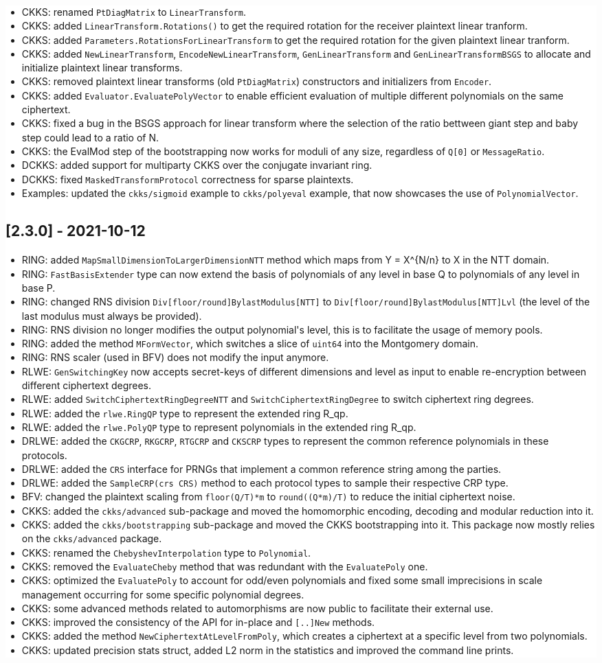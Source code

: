 - CKKS: renamed `PtDiagMatrix` to `LinearTransform`.
- CKKS: added `LinearTransform.Rotations()` to get the required rotation for the receiver plaintext linear tranform.
- CKKS: added `Parameters.RotationsForLinearTransform` to get the required rotation for the given plaintext linear tranform.
- CKKS: added `NewLinearTransform`, `EncodeNewLinearTransform`, `GenLinearTransform` and `GenLinearTransformBSGS` to allocate and initialize plaintext linear transforms.
- CKKS: removed plaintext linear transforms (old `PtDiagMatrix`) constructors and initializers from `Encoder`.
- CKKS: added `Evaluator.EvaluatePolyVector` to enable efficient evaluation of multiple different polynomials on the same ciphertext.
- CKKS: fixed a bug in the BSGS approach for linear transform where the selection of the ratio bettween giant step and baby step could lead to a ratio of N.
- CKKS: the EvalMod step of the bootstrapping now works for moduli of any size, regardless of `Q[0]` or `MessageRatio`.
- DCKKS: added support for multiparty CKKS over the conjugate invariant ring.
- DCKKS: fixed `MaskedTransformProtocol` correctness for sparse plaintexts.
- Examples: updated the `ckks/sigmoid` example to `ckks/polyeval` example, that now showcases the use of `PolynomialVector`.

## [2.3.0] - 2021-10-12

- RING: added `MapSmallDimensionToLargerDimensionNTT` method which maps from  Y = X^{N/n} to X in the NTT domain.
- RING: `FastBasisExtender` type can now extend the basis of polynomials of any level in base Q to polynomials of any level in base P.
- RING: changed RNS division `Div[floor/round]BylastModulus[NTT]` to `Div[floor/round]BylastModulus[NTT]Lvl` (the level of the last modulus must always be provided).
- RING: RNS division no longer modifies the output polynomial's level, this is to facilitate the usage of memory pools.
- RING: added the method `MFormVector`, which switches a slice of `uint64` into the Montgomery domain.
- RING: RNS scaler (used in BFV) does not modify the input anymore.
- RLWE: `GenSwitchingKey` now accepts secret-keys of different dimensions and level as input to enable re-encryption between different ciphertext degrees.
- RLWE: added `SwitchCiphertextRingDegreeNTT` and `SwitchCiphertextRingDegree` to switch ciphertext ring degrees.
- RLWE: added the `rlwe.RingQP` type to represent the extended ring R_qp.
- RLWE: added the `rlwe.PolyQP` type to represent polynomials in the extended ring R_qp.
- DRLWE: added the `CKGCRP`, `RKGCRP`, `RTGCRP` and `CKSCRP` types to represent the common reference polynomials in these protocols.
- DRLWE: added the `CRS` interface for PRNGs that implement a common reference string among the parties.
- DRLWE: added the `SampleCRP(crs CRS)` method to each protocol types to sample their respective CRP type.
- BFV: changed the plaintext scaling from `floor(Q/T)*m` to `round((Q*m)/T)` to reduce the initial ciphertext noise. 
- CKKS: added the `ckks/advanced` sub-package and moved the homomorphic encoding, decoding and modular reduction into it.
- CKKS: added the `ckks/bootstrapping` sub-package and moved the CKKS bootstrapping into it. This package now mostly relies on the `ckks/advanced` package.
- CKKS: renamed the `ChebyshevInterpolation` type to `Polynomial`.
- CKKS: removed the `EvaluateCheby` method that was redundant with the `EvaluatePoly` one.
- CKKS: optimized the `EvaluatePoly` to account for odd/even polynomials and fixed some small imprecisions in scale management occurring for some specific polynomial degrees.
- CKKS: some advanced methods related to automorphisms are now public to facilitate their external use.
- CKKS: improved the consistency of the API for in-place and `[..]New` methods.
- CKKS: added the method `NewCiphertextAtLevelFromPoly`, which creates a ciphertext at a specific level from two polynomials.
- CKKS: updated precision stats struct, added L2 norm in the statistics and improved the command line prints. 